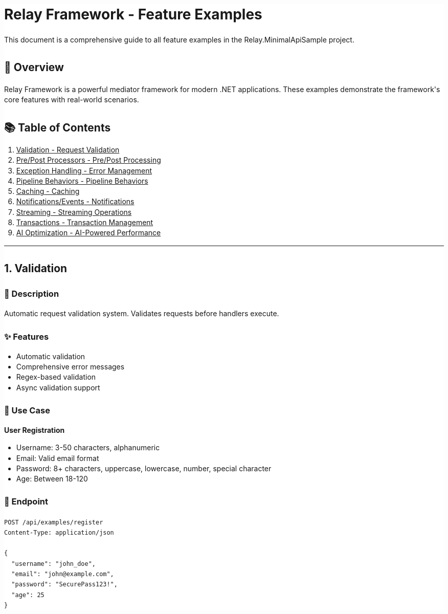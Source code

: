 # Relay Framework - Feature Examples

This document is a comprehensive guide to all feature examples in the Relay.MinimalApiSample project.

## 🎯 Overview

Relay Framework is a powerful mediator framework for modern .NET applications. These examples demonstrate the framework's core features with real-world scenarios.

## 📚 Table of Contents

1. [Validation - Request Validation](#1-validation)
2. [Pre/Post Processors - Pre/Post Processing](#2-prepost-processors)
3. [Exception Handling - Error Management](#3-exception-handling)
4. [Pipeline Behaviors - Pipeline Behaviors](#4-pipeline-behaviors)
5. [Caching - Caching](#5-caching)
6. [Notifications/Events - Notifications](#6-notificationsevents)
7. [Streaming - Streaming Operations](#7-streaming)
8. [Transactions - Transaction Management](#8-transactions)
9. [AI Optimization - AI-Powered Performance](#9-ai-optimization)

---

## 1. Validation

### 📖 Description
Automatic request validation system. Validates requests before handlers execute.

### ✨ Features
- Automatic validation
- Comprehensive error messages
- Regex-based validation
- Async validation support

### 🎯 Use Case
**User Registration**
- Username: 3-50 characters, alphanumeric
- Email: Valid email format
- Password: 8+ characters, uppercase, lowercase, number, special character
- Age: Between 18-120

### 🔗 Endpoint
```http
POST /api/examples/register
Content-Type: application/json

{
  "username": "john_doe",
  "email": "john@example.com",
  "password": "SecurePass123!",
  "age": 25
}
```
